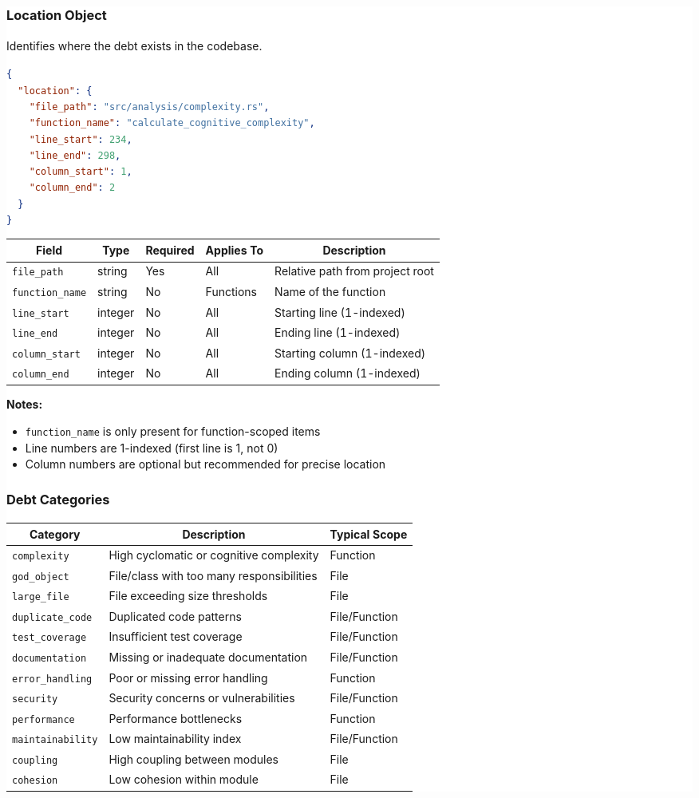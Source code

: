 
### Location Object

Identifies where the debt exists in the codebase.

```json
{
  "location": {
    "file_path": "src/analysis/complexity.rs",
    "function_name": "calculate_cognitive_complexity",
    "line_start": 234,
    "line_end": 298,
    "column_start": 1,
    "column_end": 2
  }
}
```

| Field | Type | Required | Applies To | Description |
|-------|------|----------|------------|-------------|
| `file_path` | string | Yes | All | Relative path from project root |
| `function_name` | string | No | Functions | Name of the function |
| `line_start` | integer | No | All | Starting line (1-indexed) |
| `line_end` | integer | No | All | Ending line (1-indexed) |
| `column_start` | integer | No | All | Starting column (1-indexed) |
| `column_end` | integer | No | All | Ending column (1-indexed) |

**Notes:**
- `function_name` is only present for function-scoped items
- Line numbers are 1-indexed (first line is 1, not 0)
- Column numbers are optional but recommended for precise location

### Debt Categories

| Category | Description | Typical Scope |
|----------|-------------|---------------|
| `complexity` | High cyclomatic or cognitive complexity | Function |
| `god_object` | File/class with too many responsibilities | File |
| `large_file` | File exceeding size thresholds | File |
| `duplicate_code` | Duplicated code patterns | File/Function |
| `test_coverage` | Insufficient test coverage | File/Function |
| `documentation` | Missing or inadequate documentation | File/Function |
| `error_handling` | Poor or missing error handling | Function |
| `security` | Security concerns or vulnerabilities | File/Function |
| `performance` | Performance bottlenecks | Function |
| `maintainability` | Low maintainability index | File/Function |
| `coupling` | High coupling between modules | File |
| `cohesion` | Low cohesion within module | File |
